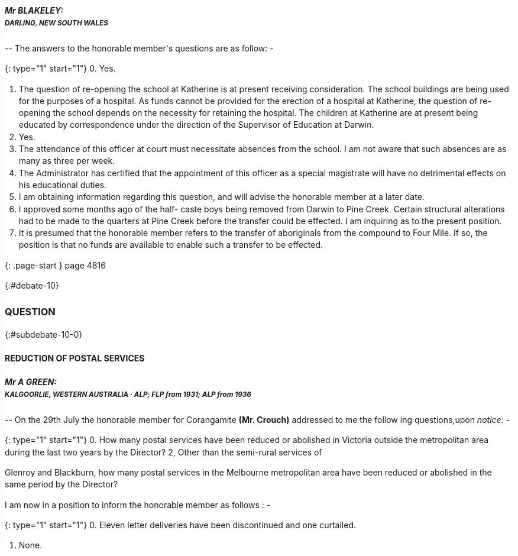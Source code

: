 ##### Mr BLAKELEY:<br><small class="text-muted">DARLING, NEW SOUTH WALES</small>

-- The answers to the honorable member's questions are as follow: - 

{: type="1" start="1"}
0. Yes. 
1. The question of re-opening the school at Katherine is at present receiving consideration. The school buildings are being used for the purposes of a hospital. As funds cannot be provided for the erection of a hospital at Katherine, the question of re-opening the school depends on the necessity for retaining the hospital. The children at Katherine are at present being educated by correspondence under the direction of the Supervisor of Education at Darwin. 
2. Yes. 
3. The attendance of this officer at court must necessitate absences from the school. I am not aware that such absences are as many as three per week. 
4. The Administrator has certified that the appointment of this officer as a special magistrate will have no detrimental effects on his educational duties. 
5. I am obtaining information regarding this question, and will advise the honorable member at a later date. 
6. I approved some months ago of the half- caste boys being removed from Darwin to Pine Creek. Certain structural alterations had to be made to the quarters at Pine Creek before the transfer could be effected. I am inquiring as to the present position. 
7. It is presumed that the honorable member refers to the transfer of aboriginals from the compound to Four Mile. If so, the position is that no funds are available to enable such  a  transfer to be effected. 

{: .page-start }
page 4816

{:#debate-10}
### QUESTION

{:#subdebate-10-0}
#### REDUCTION OF POSTAL SERVICES

##### Mr A GREEN:<br><small class="text-muted">KALGOORLIE, WESTERN AUSTRALIA &middot; ALP; FLP from 1931; ALP from 1936</small>

-- On the 29th July the honorable member for Corangamite  **(Mr. Crouch)**  addressed to me the follow ing questions,upon  *notice: -* 

{: type="1" start="1"}
0. How many postal services have been reduced or abolished in Victoria outside  the  metropolitan area during the last two years by the Director?  2,  Other than the semi-rural services of 

Glenroy and Blackburn, how many postal services in the Melbourne metropolitan area  have  been reduced or abolished in the same period by the Director? 

I am now in a position to inform the honorable member as follows :  - 

{: type="1" start="1"}
0. Eleven letter deliveries have been discontinued and one curtailed. 
1. None. 
